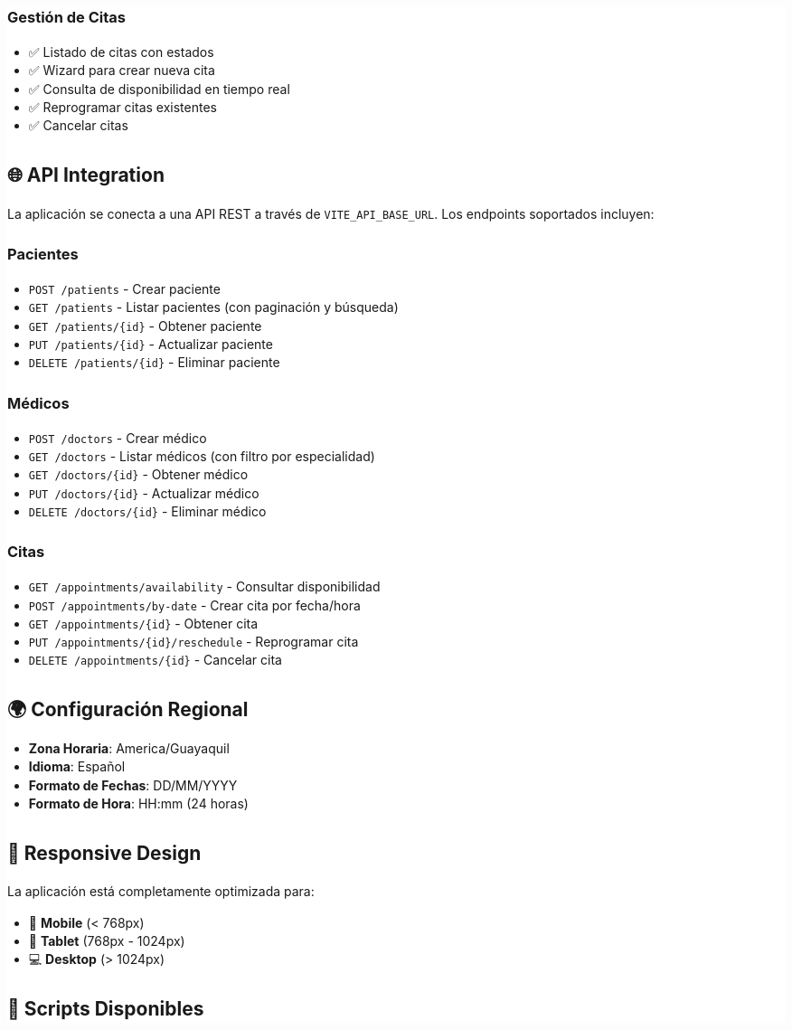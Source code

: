 ### Gestión de Citas
- ✅ Listado de citas con estados
- ✅ Wizard para crear nueva cita
- ✅ Consulta de disponibilidad en tiempo real
- ✅ Reprogramar citas existentes
- ✅ Cancelar citas

## 🌐 API Integration

La aplicación se conecta a una API REST a través de `VITE_API_BASE_URL`. Los endpoints soportados incluyen:

### Pacientes
- `POST /patients` - Crear paciente
- `GET /patients` - Listar pacientes (con paginación y búsqueda)
- `GET /patients/{id}` - Obtener paciente
- `PUT /patients/{id}` - Actualizar paciente
- `DELETE /patients/{id}` - Eliminar paciente

### Médicos
- `POST /doctors` - Crear médico
- `GET /doctors` - Listar médicos (con filtro por especialidad)
- `GET /doctors/{id}` - Obtener médico
- `PUT /doctors/{id}` - Actualizar médico
- `DELETE /doctors/{id}` - Eliminar médico

### Citas
- `GET /appointments/availability` - Consultar disponibilidad
- `POST /appointments/by-date` - Crear cita por fecha/hora
- `GET /appointments/{id}` - Obtener cita
- `PUT /appointments/{id}/reschedule` - Reprogramar cita
- `DELETE /appointments/{id}` - Cancelar cita

## 🌍 Configuración Regional

- **Zona Horaria**: America/Guayaquil
- **Idioma**: Español
- **Formato de Fechas**: DD/MM/YYYY
- **Formato de Hora**: HH:mm (24 horas)

## 📱 Responsive Design

La aplicación está completamente optimizada para:
- 📱 **Mobile** (< 768px)
- 📱 **Tablet** (768px - 1024px)
- 💻 **Desktop** (> 1024px)

## 🚀 Scripts Disponibles
